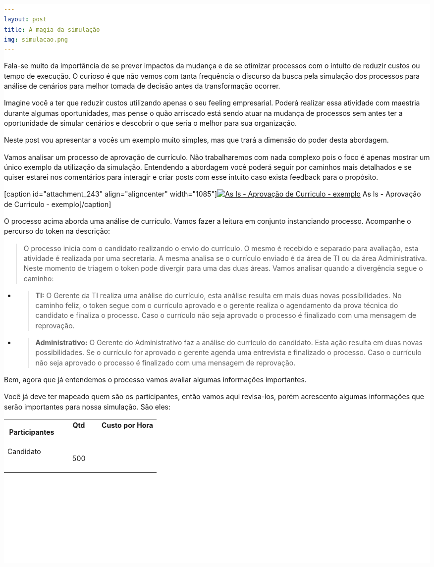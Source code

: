 ```yaml
---
layout: post
title: A magia da simulação
img: simulacao.png
---
```


Fala-se muito da importância de se prever impactos da mudança e de se otimizar processos com o intuito de reduzir custos ou tempo de execução. O curioso é que não vemos com tanta frequência o discurso da busca pela simulação dos processos para análise de cenários para melhor tomada de decisão antes da transformação ocorrer.

Imagine você a ter que reduzir custos utilizando apenas o seu feeling empresarial. Poderá realizar essa atividade com maestria durante algumas oportunidades, mas pense o quão arriscado está sendo atuar na mudança de processos sem antes ter a oportunidade de simular cenários e descobrir o que seria o melhor para sua organização.

Neste post vou apresentar a vocês um exemplo muito simples, mas que trará a dimensão do poder desta abordagem.

Vamos analisar um processo de aprovação de currículo. Não trabalharemos com nada complexo pois o foco é apenas mostrar um único exemplo da utilização da simulação. Entendendo a abordagem você poderá seguir por caminhos mais detalhados e se quiser estarei nos comentários para interagir e criar posts com esse intuito caso exista feedback para o propósito.

[caption id="attachment_243" align="aligncenter" width="1085"]<a href="https://jcodeshell.files.wordpress.com/2015/10/as-is-aprovac3a7c3a3o-de-curriculo-exemplo.png" target="_blank"><img class="wp-image-243 size-full" src="https://jcodeshell.files.wordpress.com/2015/10/as-is-aprovac3a7c3a3o-de-curriculo-exemplo.png" alt="As Is - Aprovação de Curriculo - exemplo" width="1085" height="842" /></a> As Is - Aprovação de Curriculo - exemplo[/caption]

O processo acima aborda uma análise de currículo. Vamos fazer a leitura em conjunto instanciando processo. Acompanhe o percurso do token na descrição:
<blockquote>O processo inicia com o candidato realizando o envio do currículo. O mesmo é recebido e separado para avaliação, esta atividade é realizada por uma secretaria. A mesma analisa se o currículo enviado é da área de TI ou da área Administrativa. Neste momento de triagem o token pode divergir para uma das duas áreas. Vamos analisar quando a divergência segue o caminho:</blockquote>
<ul>
	<li>
<blockquote><strong>TI:</strong> O Gerente da TI realiza uma análise do currículo, esta análise resulta em mais duas novas possibilidades. No caminho feliz, o token segue com o currículo aprovado e o gerente realiza o agendamento da prova técnica do candidato e finaliza o processo. Caso o currículo não seja aprovado o processo é finalizado com uma mensagem de reprovação.</blockquote>
</li>
	<li>
<blockquote><strong>Administrativo:</strong> O Gerente do Administrativo faz a análise do currículo do candidato. Esta ação resulta em duas novas possibilidades. Se o currículo for aprovado o gerente agenda uma entrevista e finalizado o processo. Caso o currículo não seja aprovado o processo é finalizado com uma mensagem de reprovação.</blockquote>
</li>
</ul>
Bem, agora que já entendemos o processo vamos avaliar algumas informações importantes.

Você já deve ter mapeado quem são os participantes, então vamos aqui revisa-los, porém acrescento algumas informações que serão importantes para nossa simulação. São eles:
<table style="height:291px;" width="528">
<tbody>
<tr>
<td width="98">
<p style="text-align:center;"><strong>Participantes</strong></p>
</td>
<td style="text-align:center;" width="64"><strong>Qtd</strong></td>
<td style="text-align:center;" width="104"><strong>Custo por Hora</strong></td>
</tr>
<tr>
<td width="98">Candidato</td>
<td width="64">
<p style="text-align:center;">500</p>
</td>